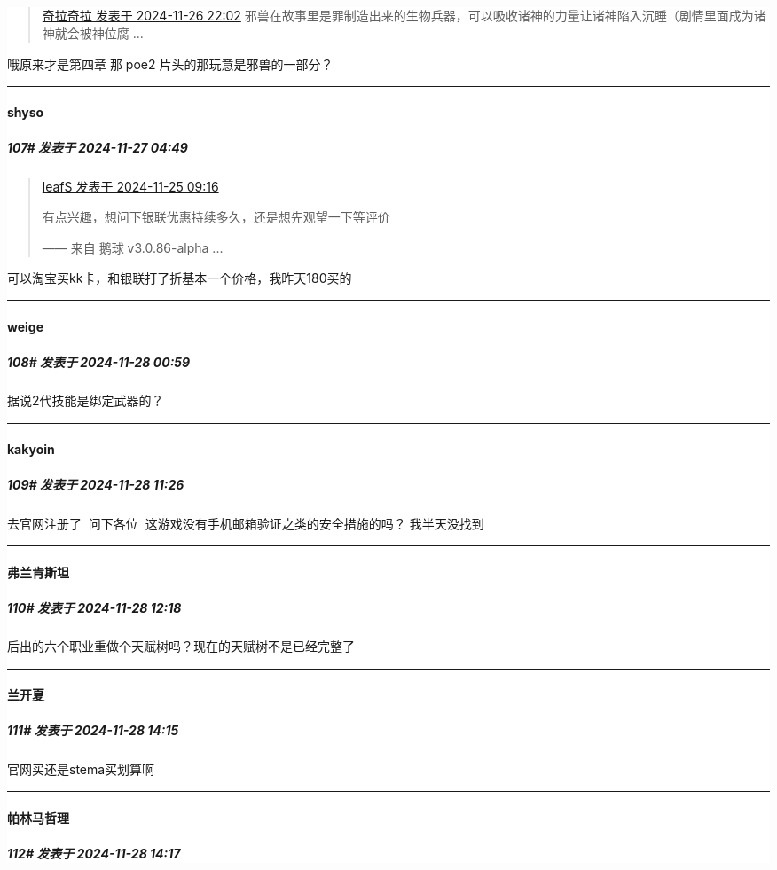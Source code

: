 <blockquote><a href="httphttps://bbs.saraba1st.com/2b/forum.php?mod=redirect&amp;goto=findpost&amp;pid=66781845&amp;ptid=2207788" target="_blank">奇拉奇拉 发表于 2024-11-26 22:02</a>
邪兽在故事里是罪制造出来的生物兵器，可以吸收诸神的力量让诸神陷入沉睡（剧情里面成为诸神就会被神位腐 ...</blockquote>
哦原来才是第四章
那 poe2 片头的那玩意是邪兽的一部分？


*****

####  shyso  
##### 107#       发表于 2024-11-27 04:49

<blockquote><a href="httphttps://bbs.saraba1st.com/2b/forum.php?mod=redirect&amp;goto=findpost&amp;pid=66767804&amp;ptid=2207788" target="_blank">leafS 发表于 2024-11-25 09:16</a>

有点兴趣，想问下银联优惠持续多久，还是想先观望一下等评价

—— 来自 鹅球 v3.0.86-alpha ...</blockquote>
可以淘宝买kk卡，和银联打了折基本一个价格，我昨天180买的


*****

####  weige  
##### 108#       发表于 2024-11-28 00:59

据说2代技能是绑定武器的？


*****

####  kakyoin  
##### 109#       发表于 2024-11-28 11:26

去官网注册了  问下各位  这游戏没有手机邮箱验证之类的安全措施的吗？ 我半天没找到


*****

####  弗兰肯斯坦  
##### 110#       发表于 2024-11-28 12:18

后出的六个职业重做个天赋树吗？现在的天赋树不是已经完整了


*****

####  兰开夏  
##### 111#       发表于 2024-11-28 14:15

官网买还是stema买划算啊

*****

####  帕林马哲理  
##### 112#       发表于 2024-11-28 14:17
